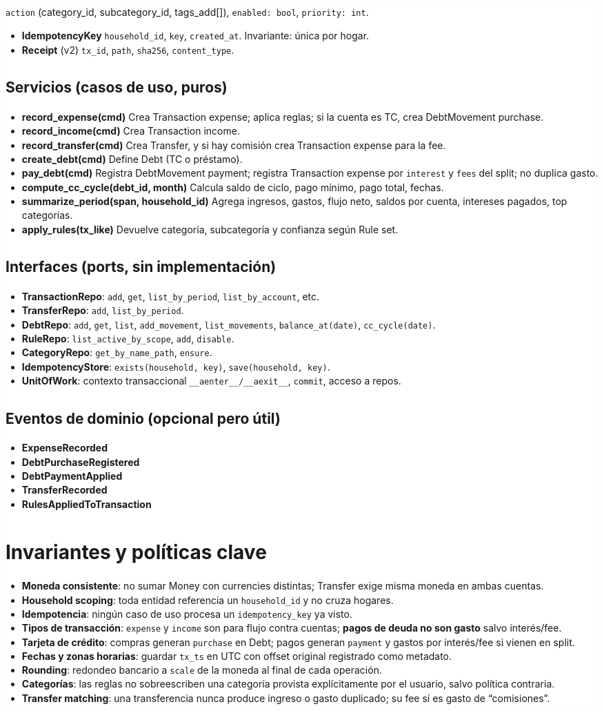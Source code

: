   `action` (category_id, subcategory_id, tags_add[]), `enabled: bool`, `priority: int`.
* **IdempotencyKey**
  `household_id`, `key`, `created_at`.
  Invariante: única por hogar.
* **Receipt** (v2)
  `tx_id`, `path`, `sha256`, `content_type`.

## Servicios (casos de uso, puros)

* **record_expense(cmd)**
  Crea Transaction expense; aplica reglas; si la cuenta es TC, crea DebtMovement purchase.
* **record_income(cmd)**
  Crea Transaction income.
* **record_transfer(cmd)**
  Crea Transfer, y si hay comisión crea Transaction expense para la fee.
* **create_debt(cmd)**
  Define Debt (TC o préstamo).
* **pay_debt(cmd)**
  Registra DebtMovement payment; registra Transaction expense por `interest` y `fees` del split; no duplica gasto.
* **compute_cc_cycle(debt_id, month)**
  Calcula saldo de ciclo, pago mínimo, pago total, fechas.
* **summarize_period(span, household_id)**
  Agrega ingresos, gastos, flujo neto, saldos por cuenta, intereses pagados, top categorías.
* **apply_rules(tx_like)**
  Devuelve categoría, subcategoría y confianza según Rule set.

## Interfaces (ports, sin implementación)

* **TransactionRepo**: `add`, `get`, `list_by_period`, `list_by_account`, etc.
* **TransferRepo**: `add`, `list_by_period`.
* **DebtRepo**: `add`, `get`, `list`, `add_movement`, `list_movements`, `balance_at(date)`, `cc_cycle(date)`.
* **RuleRepo**: `list_active_by_scope`, `add`, `disable`.
* **CategoryRepo**: `get_by_name_path`, `ensure`.
* **IdempotencyStore**: `exists(household, key)`, `save(household, key)`.
* **UnitOfWork**: contexto transaccional `__aenter__/__aexit__`, `commit`, acceso a repos.

## Eventos de dominio (opcional pero útil)

* **ExpenseRecorded**
* **DebtPurchaseRegistered**
* **DebtPaymentApplied**
* **TransferRecorded**
* **RulesAppliedToTransaction**


# Invariantes y políticas clave

* **Moneda consistente**: no sumar Money con currencies distintas; Transfer exige misma moneda en ambas cuentas.
* **Household scoping**: toda entidad referencia un `household_id` y no cruza hogares.
* **Idempotencia**: ningún caso de uso procesa un `idempotency_key` ya visto.
* **Tipos de transacción**: `expense` y `income` son para flujo contra cuentas; **pagos de deuda no son gasto** salvo interés/fee.
* **Tarjeta de crédito**: compras generan `purchase` en Debt; pagos generan `payment` y gastos por interés/fee si vienen en split.
* **Fechas y zonas horarias**: guardar `tx_ts` en UTC con offset original registrado como metadato.
* **Rounding**: redondeo bancario a `scale` de la moneda al final de cada operación.
* **Categorías**: las reglas no sobreescriben una categoría provista explícitamente por el usuario, salvo política contraria.
* **Transfer matching**: una transferencia nunca produce ingreso o gasto duplicado; su fee sí es gasto de “comisiones”.